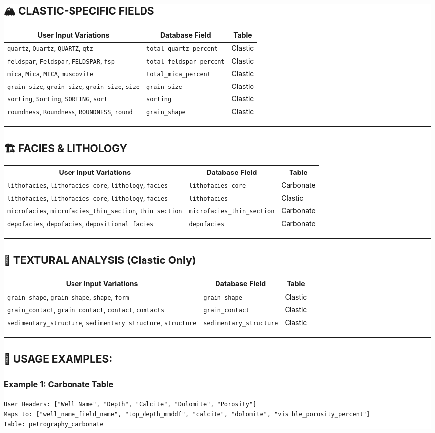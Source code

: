 
## 🏔️ **CLASTIC-SPECIFIC FIELDS**

| User Input Variations | Database Field | Table |
|----------------------|----------------|-------|
| `quartz`, `Quartz`, `QUARTZ`, `qtz` | `total_quartz_percent` | Clastic |
| `feldspar`, `Feldspar`, `FELDSPAR`, `fsp` | `total_feldspar_percent` | Clastic |
| `mica`, `Mica`, `MICA`, `muscovite` | `total_mica_percent` | Clastic |
| `grain_size`, `grain size`, `grain size`, `size` | `grain_size` | Clastic |
| `sorting`, `Sorting`, `SORTING`, `sort` | `sorting` | Clastic |
| `roundness`, `Roundness`, `ROUNDNESS`, `round` | `grain_shape` | Clastic |

---

## 🏗️ **FACIES & LITHOLOGY**

| User Input Variations | Database Field | Table |
|----------------------|----------------|-------|
| `lithofacies`, `lithofacies_core`, `lithology`, `facies` | `lithofacies_core` | Carbonate |
| `lithofacies`, `lithofacies_core`, `lithology`, `facies` | `lithofacies` | Clastic |
| `microfacies`, `microfacies_thin_section`, `thin section` | `microfacies_thin_section` | Carbonate |
| `depofacies`, `depofacies`, `depositional facies` | `depofacies` | Carbonate |

---

## 🔬 **TEXTURAL ANALYSIS (Clastic Only)**

| User Input Variations | Database Field | Table |
|----------------------|----------------|-------|
| `grain_shape`, `grain shape`, `shape`, `form` | `grain_shape` | Clastic |
| `grain_contact`, `grain contact`, `contact`, `contacts` | `grain_contact` | Clastic |
| `sedimentary_structure`, `sedimentary structure`, `structure` | `sedimentary_structure` | Clastic |

---

## 🎯 **USAGE EXAMPLES:**

### **Example 1: Carbonate Table**
```
User Headers: ["Well Name", "Depth", "Calcite", "Dolomite", "Porosity"]
Maps to: ["well_name_field_name", "top_depth_mmddf", "calcite", "dolomite", "visible_porosity_percent"]
Table: petrography_carbonate
```
